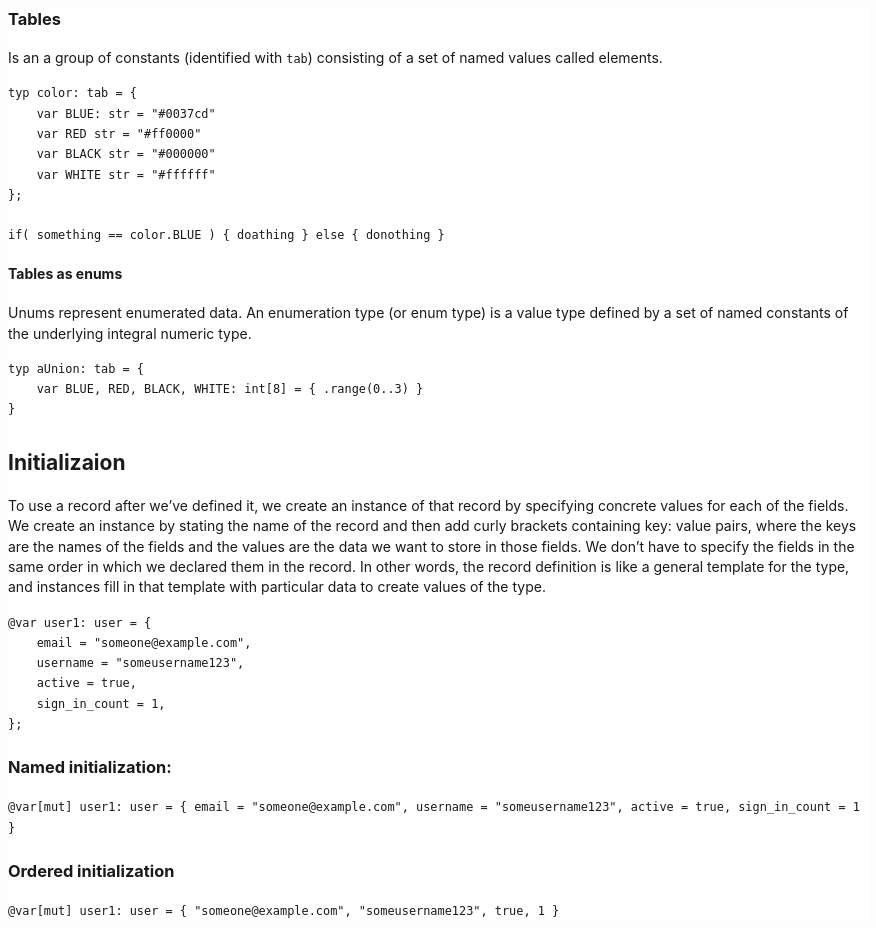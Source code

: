 

### Tables

Is an a group of constants (identified with `tab`) consisting of a set of named values called elements.
```
typ color: tab = {
    var BLUE: str = "#0037cd" 
    var RED str = "#ff0000" 
    var BLACK str = "#000000" 
    var WHITE str = "#ffffff" 
};

if( something == color.BLUE ) { doathing } else { donothing }
```

#### Tables as enums
Unums represent enumerated data. An enumeration type (or enum type) is a value type defined by a set of named constants of the underlying integral numeric type.
```
typ aUnion: tab = {
    var BLUE, RED, BLACK, WHITE: int[8] = { .range(0..3) }
}
```

## Initializaion

To use a record after we’ve defined it, we create an instance of that record by specifying concrete values for each of the fields. We create an instance by stating the name of the record and then add curly brackets containing key: value pairs, where the keys are the names of the fields and the values are the data we want to store in those fields. We don’t have to specify the fields in the same order in which we declared them in the record. In other words, the record definition is like a general template for the type, and instances fill in that template with particular data to create values of the type.
```
@var user1: user = {
    email = "someone@example.com",
    username = "someusername123",
    active = true,
    sign_in_count = 1,
};
```

### Named initialization:
```
@var[mut] user1: user = { email = "someone@example.com", username = "someusername123", active = true, sign_in_count = 1 }
```

### Ordered initialization
```
@var[mut] user1: user = { "someone@example.com", "someusername123", true, 1 }
```
